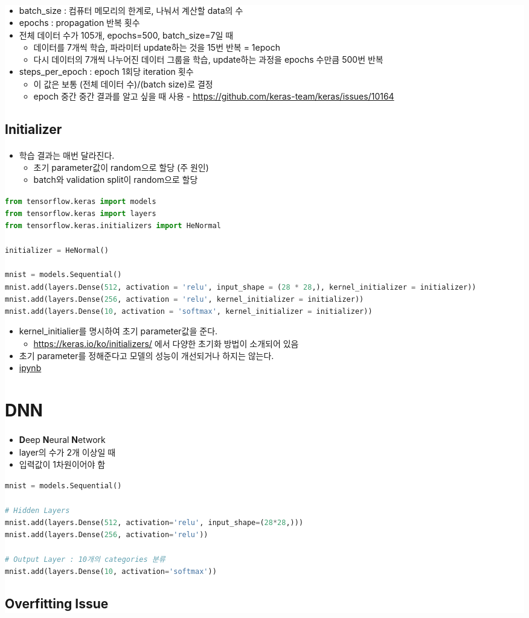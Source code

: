 - batch_size : 컴퓨터 메모리의 한계로, 나눠서 계산할 data의 수
- epochs : propagation 반복 횟수
- 전체 데이터 수가 105개, epochs=500, batch_size=7일 때
  - 데이터를 7개씩 학습, 파라미터 update하는 것을 15번 반복 = 1epoch
  - 다시 데이터의 7개씩 나누어진 데이터 그룹을 학습, update하는 과정을 epochs 수만큼 500번 반복
- steps_per_epoch : epoch 1회당 iteration 횟수
  - 이 값은 보통 (전체 데이터 수)/(batch size)로 결정
  - epoch 중간 중간 결과를 알고 싶을 때 사용 - https://github.com/keras-team/keras/issues/10164

## Initializer

- 학습 결과는 매번 달라진다.
  - 초기 parameter값이 random으로 할당 (주 원인)
  - batch와 validation split이 random으로 할당

```python
from tensorflow.keras import models
from tensorflow.keras import layers
from tensorflow.keras.initializers import HeNormal

initializer = HeNormal()

mnist = models.Sequential()
mnist.add(layers.Dense(512, activation = 'relu', input_shape = (28 * 28,), kernel_initializer = initializer))
mnist.add(layers.Dense(256, activation = 'relu', kernel_initializer = initializer))
mnist.add(layers.Dense(10, activation = 'softmax', kernel_initializer = initializer))
```

- kernel_initialier를 명시하여 초기 parameter값을 준다.
  - https://keras.io/ko/initializers/ 에서 다양한 초기화 방법이 소개되어 있음
- 초기 parameter를 정해준다고 모델의 성능이 개선되거나 하지는 않는다.
- [ipynb](05-06_DNN_mnist_Categorical_Classification_HeNormal_GPU.ipynb)

# DNN

- **D**eep **N**eural **N**etwork
- layer의 수가 2개 이상일 때
- 입력값이 1차원이어야 함

```python
mnist = models.Sequential()

# Hidden Layers
mnist.add(layers.Dense(512, activation='relu', input_shape=(28*28,)))
mnist.add(layers.Dense(256, activation='relu'))

# Output Layer : 10개의 categories 분류
mnist.add(layers.Dense(10, activation='softmax'))
```

## Overfitting Issue
